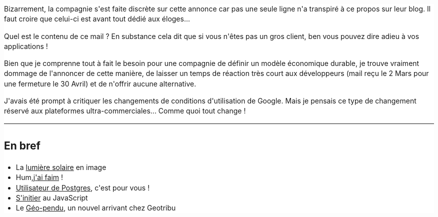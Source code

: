 Bizarrement, la compagnie s'est faite discrète sur cette annonce car pas une seule ligne n'a transpiré à ce propos sur leur blog. Il faut croire que celui-ci est avant tout dédié aux éloges...

Quel est le contenu de ce mail ? En substance cela dit que si vous n'êtes pas un gros client, ben vous pouvez dire adieu à vos applications !

Bien que je comprenne tout à fait le besoin pour une compagnie de définir un modèle économique durable, je trouve vraiment dommage de l'annoncer de cette manière, de laisser un temps de réaction très court aux développeurs (mail reçu le 2 Mars pour une fermeture le 30 Avril) et de n'offrir aucune alternative.

J'avais été prompt à critiquer les changements de conditions d'utilisation de Google. Mais je pensais ce type de changement réservé aux plateformes ultra-commerciales... Comme quoi tout change !

----

## En bref

- La [lumière solaire](http://bl.ocks.org/mbostock/9658291) en image
- Hum,[j'ai faim](http://geoawesomeness.com/delicious-cartography-maps-made-food/) !
- [Utilisateur de Postgres](http://www.postgresql.org/about/news/1511/), c'est pour vous !
- [S'initier](http://speakingjs.com/es5/) au JavaScript
- Le [Géo-pendu](/articles/2014/art_2014-03-19_geogame_pendu_geomatique/), un nouvel arrivant chez Geotribu
